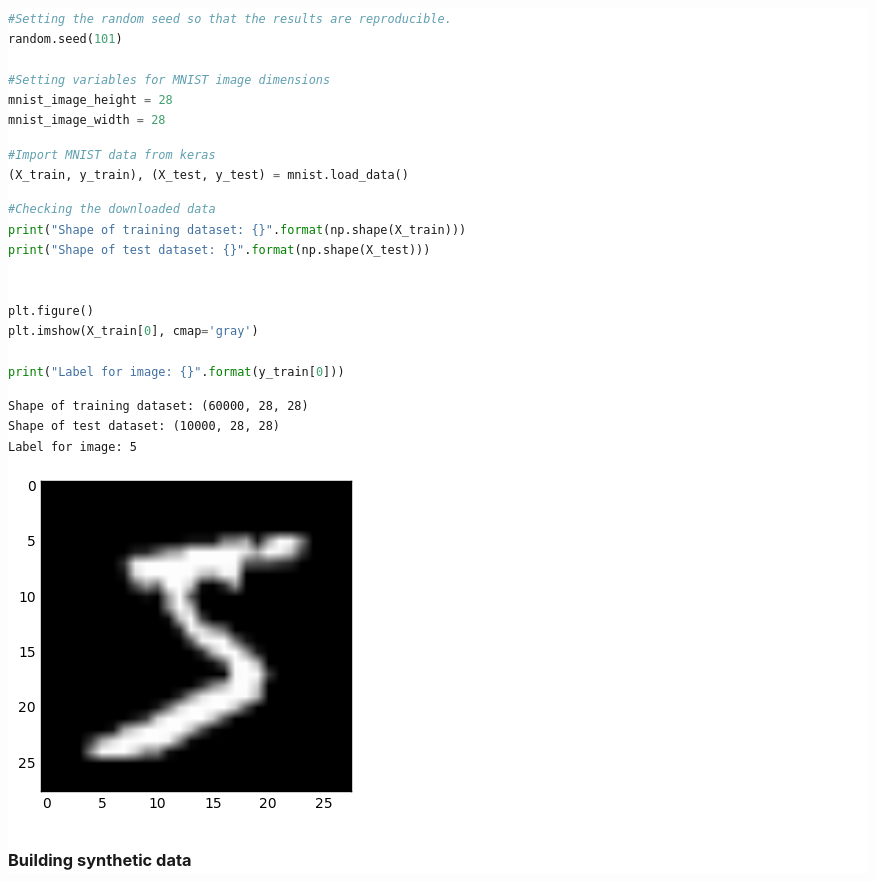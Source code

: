 

```python
#Setting the random seed so that the results are reproducible. 
random.seed(101)

#Setting variables for MNIST image dimensions
mnist_image_height = 28
mnist_image_width = 28
```


```python
#Import MNIST data from keras
(X_train, y_train), (X_test, y_test) = mnist.load_data()
```


```python
#Checking the downloaded data
print("Shape of training dataset: {}".format(np.shape(X_train)))
print("Shape of test dataset: {}".format(np.shape(X_test)))


plt.figure()
plt.imshow(X_train[0], cmap='gray')

print("Label for image: {}".format(y_train[0]))
```

    Shape of training dataset: (60000, 28, 28)
    Shape of test dataset: (10000, 28, 28)
    Label for image: 5



![png](/public/project-images/digit_sequence_recognition/output_6_1.png)


### Building synthetic data
